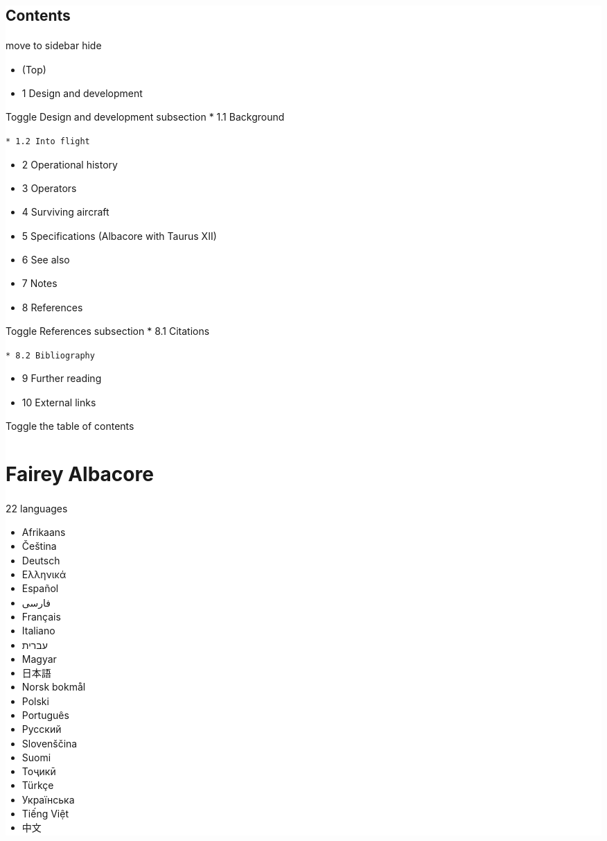 

## Contents

move to sidebar hide

  * (Top)

  * 1 Design and development

Toggle Design and development subsection
    * 1.1 Background

    * 1.2 Into flight

  * 2 Operational history

  * 3 Operators

  * 4 Surviving aircraft

  * 5 Specifications (Albacore with Taurus XII)

  * 6 See also

  * 7 Notes

  * 8 References

Toggle References subsection
    * 8.1 Citations

    * 8.2 Bibliography

  * 9 Further reading

  * 10 External links




Toggle the table of contents

# Fairey Albacore

22 languages

  * Afrikaans
  * Čeština
  * Deutsch
  * Ελληνικά
  * Español
  * فارسی
  * Français
  * Italiano
  * עברית
  * Magyar
  * 日本語
  * Norsk bokmål
  * Polski
  * Português
  * Русский
  * Slovenščina
  * Suomi
  * Тоҷикӣ
  * Türkçe
  * Українська
  * Tiếng Việt
  * 中文
